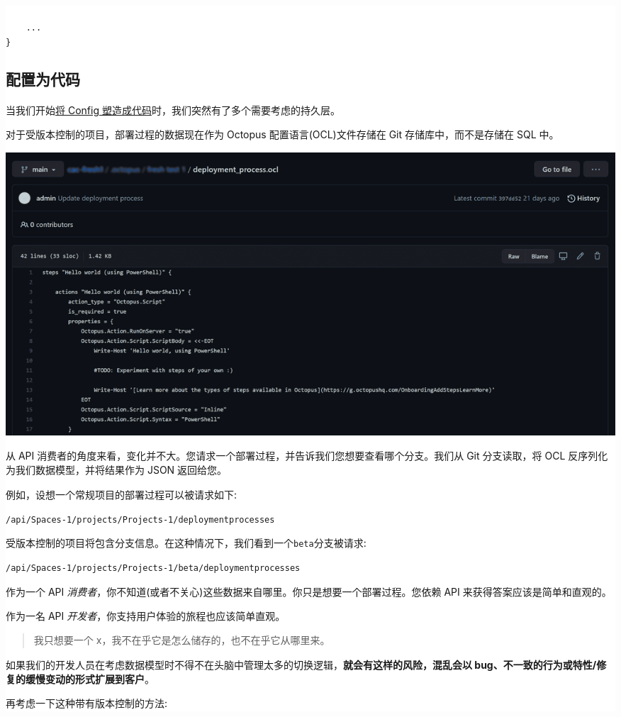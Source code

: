 ```

    ...
} 
```

## 配置为代码

当我们开始[将 Config 塑造成代码](https://octopus.com/blog/shaping-config-as-code)时，我们突然有了多个需要考虑的持久层。

对于受版本控制的项目，部署过程的数据现在作为 Octopus 配置语言(OCL)文件存储在 Git 存储库中，而不是存储在 SQL 中。

[![a deployment process stored in Git](img/15130e6b281f1d8e35b2f4b463aa21c2.png)](#)

从 API 消费者的角度来看，变化并不大。您请求一个部署过程，并告诉我们您想要查看哪个分支。我们从 Git 分支读取，将 OCL 反序列化为我们数据模型，并将结果作为 JSON 返回给您。

例如，设想一个常规项目的部署过程可以被请求如下:

```
/api/Spaces-1/projects/Projects-1/deploymentprocesses 
```

受版本控制的项目将包含分支信息。在这种情况下，我们看到一个`beta`分支被请求:

```
/api/Spaces-1/projects/Projects-1/beta/deploymentprocesses 
```

作为一个 API *消费者*，你不知道(或者不关心)这些数据来自哪里。你只是想要一个部署过程。您依赖 API 来获得答案应该是简单和直观的。

作为一名 API *开发者*，你支持用户体验的旅程也应该简单直观。

> 我只想要一个 x，我不在乎它是怎么储存的，也不在乎它从哪里来。

如果我们的开发人员在考虑数据模型时不得不在头脑中管理太多的切换逻辑，**就会有这样的风险，混乱会以 bug、不一致的行为或特性/修复的缓慢变动的形式扩展到客户**。

再考虑一下这种带有版本控制的方法:
